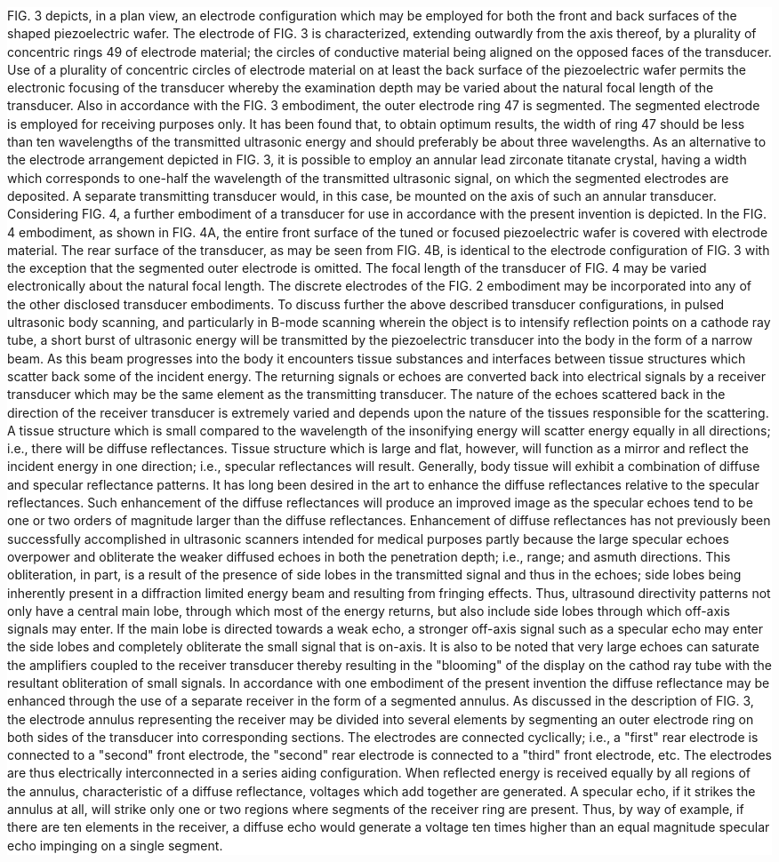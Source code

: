 FIG. 3 depicts, in a plan view, an electrode configuration which may be employed for both the front and back surfaces of the shaped piezoelectric wafer. The electrode of FIG. 3 is characterized, extending outwardly from the axis thereof, by a plurality of concentric rings 49 of electrode material; the circles of conductive material being aligned on the opposed faces of the transducer. Use of a plurality of concentric circles of electrode material on at least the back surface of the piezoelectric wafer permits the electronic focusing of the transducer whereby the examination depth may be varied about the natural focal length of the transducer. Also in accordance with the FIG. 3 embodiment, the outer electrode ring 47 is segmented. The segmented electrode is employed for receiving purposes only. It has been found that, to obtain optimum results, the width of ring 47 should be less than ten wavelengths of the transmitted ultrasonic energy and should preferably be about three wavelengths.
As an alternative to the electrode arrangement depicted in FIG. 3, it is possible to employ an annular lead zirconate titanate crystal, having a width which corresponds to one-half the wavelength of the transmitted ultrasonic signal, on which the segmented electrodes are deposited. A separate transmitting transducer would, in this case, be mounted on the axis of such an annular transducer.
Considering FIG. 4, a further embodiment of a transducer for use in accordance with the present invention is depicted. In the FIG. 4 embodiment, as shown in FIG. 4A, the entire front surface of the tuned or focused piezoelectric wafer is covered with electrode material. The rear surface of the transducer, as may be seen from FIG. 4B, is identical to the electrode configuration of FIG. 3 with the exception that the segmented outer electrode is omitted. The focal length of the transducer of FIG. 4 may be varied electronically about the natural focal length.
The discrete electrodes of the FIG. 2 embodiment may be incorporated into any of the other disclosed transducer embodiments.
To discuss further the above described transducer configurations, in pulsed ultrasonic body scanning, and particularly in B-mode scanning wherein the object is to intensify reflection points on a cathode ray tube, a short burst of ultrasonic energy will be transmitted by the piezoelectric transducer into the body in the form of a narrow beam. As this beam progresses into the body it encounters tissue substances and interfaces between tissue structures which scatter back some of the incident energy. The returning signals or echoes are converted back into electrical signals by a receiver transducer which may be the same element as the transmitting transducer. The nature of the echoes scattered back in the direction of the receiver transducer is extremely varied and depends upon the nature of the tissues responsible for the scattering. A tissue structure which is small compared to the wavelength of the insonifying energy will scatter energy equally in all directions; i.e., there will be diffuse reflectances. Tissue structure which is large and flat, however, will function as a mirror and reflect the incident energy in one direction; i.e., specular reflectances will result. Generally, body tissue will exhibit a combination of diffuse and specular reflectance patterns. It has long been desired in the art to enhance the diffuse reflectances relative to the specular reflectances. Such enhancement of the diffuse reflectances will produce an improved image as the specular echoes tend to be one or two orders of magnitude larger than the diffuse reflectances. Enhancement of diffuse reflectances has not previously been successfully accomplished in ultrasonic scanners intended for medical purposes partly because the large specular echoes overpower and obliterate the weaker diffused echoes in both the penetration depth; i.e., range; and asmuth directions. This obliteration, in part, is a result of the presence of side lobes in the transmitted signal and thus in the echoes; side lobes being inherently present in a diffraction limited energy beam and resulting from fringing effects. Thus, ultrasound directivity patterns not only have a central main lobe, through which most of the energy returns, but also include side lobes through which off-axis signals may enter. If the main lobe is directed towards a weak echo, a stronger off-axis signal such as a specular echo may enter the side lobes and completely obliterate the small signal that is on-axis. It is also to be noted that very large echoes can saturate the amplifiers coupled to the receiver transducer thereby resulting in the "blooming" of the display on the cathod ray tube with the resultant obliteration of small signals.
In accordance with one embodiment of the present invention the diffuse reflectance may be enhanced through the use of a separate receiver in the form of a segmented annulus. As discussed in the description of FIG. 3, the electrode annulus representing the receiver may be divided into several elements by segmenting an outer electrode ring on both sides of the transducer into corresponding sections. The electrodes are connected cyclically; i.e., a "first" rear electrode is connected to a "second" front electrode, the "second" rear electrode is connected to a "third" front electrode, etc. The electrodes are thus electrically interconnected in a series aiding configuration. When reflected energy is received equally by all regions of the annulus, characteristic of a diffuse reflectance, voltages which add together are generated. A specular echo, if it strikes the annulus at all, will strike only one or two regions where segments of the receiver ring are present. Thus, by way of example, if there are ten elements in the receiver, a diffuse echo would generate a voltage ten times higher than an equal magnitude specular echo impinging on a single segment.